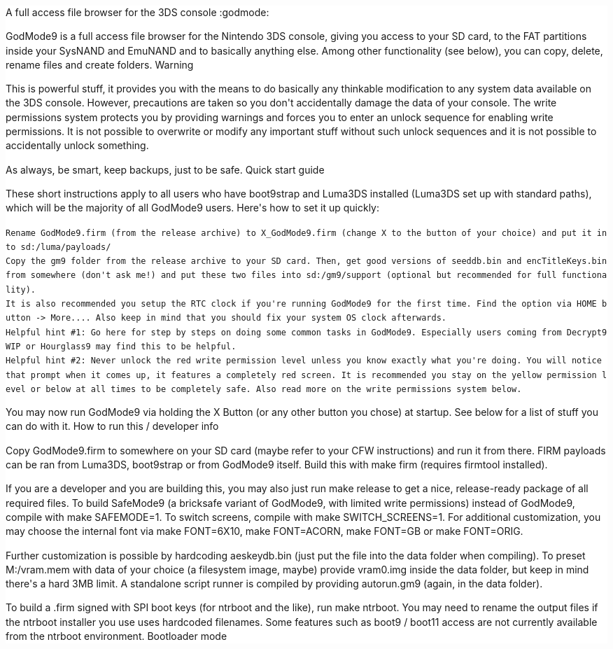 A full access file browser for the 3DS console :godmode:

GodMode9 is a full access file browser for the Nintendo 3DS console, giving you access to your SD card, to the FAT partitions inside your SysNAND and EmuNAND and to basically anything else. Among other functionality (see below), you can copy, delete, rename files and create folders.
Warning

This is powerful stuff, it provides you with the means to do basically any thinkable modification to any system data available on the 3DS console. However, precautions are taken so you don't accidentally damage the data of your console. The write permissions system protects you by providing warnings and forces you to enter an unlock sequence for enabling write permissions. It is not possible to overwrite or modify any important stuff without such unlock sequences and it is not possible to accidentally unlock something.

As always, be smart, keep backups, just to be safe.
Quick start guide

These short instructions apply to all users who have boot9strap and Luma3DS installed (Luma3DS set up with standard paths), which will be the majority of all GodMode9 users. Here's how to set it up quickly:

    Rename GodMode9.firm (from the release archive) to X_GodMode9.firm (change X to the button of your choice) and put it into sd:/luma/payloads/
    Copy the gm9 folder from the release archive to your SD card. Then, get good versions of seeddb.bin and encTitleKeys.bin from somewhere (don't ask me!) and put these two files into sd:/gm9/support (optional but recommended for full functionality).
    It is also recommended you setup the RTC clock if you're running GodMode9 for the first time. Find the option via HOME button -> More.... Also keep in mind that you should fix your system OS clock afterwards.
    Helpful hint #1: Go here for step by steps on doing some common tasks in GodMode9. Especially users coming from Decrypt9WIP or Hourglass9 may find this to be helpful.
    Helpful hint #2: Never unlock the red write permission level unless you know exactly what you're doing. You will notice that prompt when it comes up, it features a completely red screen. It is recommended you stay on the yellow permission level or below at all times to be completely safe. Also read more on the write permissions system below.

You may now run GodMode9 via holding the X Button (or any other button you chose) at startup. See below for a list of stuff you can do with it.
How to run this / developer info

Copy GodMode9.firm to somewhere on your SD card (maybe refer to your CFW instructions) and run it from there. FIRM payloads can be ran from Luma3DS, boot9strap or from GodMode9 itself. Build this with make firm (requires firmtool installed).

If you are a developer and you are building this, you may also just run make release to get a nice, release-ready package of all required files. To build SafeMode9 (a bricksafe variant of GodMode9, with limited write permissions) instead of GodMode9, compile with make SAFEMODE=1. To switch screens, compile with make SWITCH_SCREENS=1. For additional customization, you may choose the internal font via make FONT=6X10, make FONT=ACORN, make FONT=GB or make FONT=ORIG.

Further customization is possible by hardcoding aeskeydb.bin (just put the file into the data folder when compiling). To preset M:/vram.mem with data of your choice (a filesystem image, maybe) provide vram0.img inside the data folder, but keep in mind there's a hard 3MB limit. A standalone script runner is compiled by providing autorun.gm9 (again, in the data folder).

To build a .firm signed with SPI boot keys (for ntrboot and the like), run make ntrboot. You may need to rename the output files if the ntrboot installer you use uses hardcoded filenames. Some features such as boot9 / boot11 access are not currently available from the ntrboot environment.
Bootloader mode
